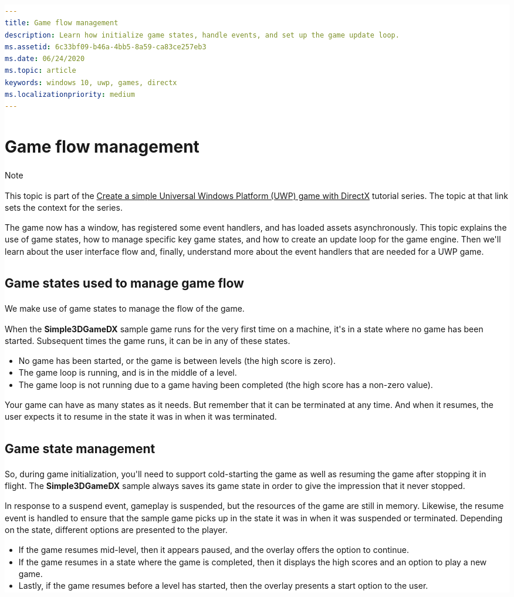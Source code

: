 ```yaml
---
title: Game flow management
description: Learn how initialize game states, handle events, and set up the game update loop.
ms.assetid: 6c33bf09-b46a-4bb5-8a59-ca83ce257eb3
ms.date: 06/24/2020
ms.topic: article
keywords: windows 10, uwp, games, directx
ms.localizationpriority: medium
---
```


# Game flow management

> [!NOTE]
> This topic is part of the [Create a simple Universal Windows Platform (UWP) game with DirectX](tutorial--create-your-first-uwp-directx-game.md) tutorial series. The topic at that link sets the context for the series.

The game now has a window, has registered some event handlers, and has loaded assets asynchronously. This topic explains the use of game states, how to manage specific key game states, and how to create an update loop for the game engine. Then we'll learn about the user interface flow and, finally, understand more about the event handlers that are needed for a UWP game.

## Game states used to manage game flow

We make use of game states to manage the flow of the game.

When the **Simple3DGameDX** sample game runs for the very first time on a machine, it's in a state where no game has been started. Subsequent times the game runs, it can be in any of these states.

- No game has been started, or the game is between levels (the high score is zero).
- The game loop is running, and is in the middle of a level.
- The game loop is not running due to a game having been completed (the high score has a non-zero value).

Your game can have as many states as it needs. But remember that it can be terminated at any time. And when it resumes, the user expects it to resume in the state it was in when it was terminated.

## Game state management

So, during game initialization, you'll need to support cold-starting the game as well as resuming the game after stopping it in flight. The **Simple3DGameDX** sample always saves its game state in order to give the impression that it never stopped.

In response to a suspend event, gameplay is suspended, but the resources of the game are still in memory. Likewise, the resume event is handled to ensure that the sample game picks up in the state it was in when it was suspended or terminated. Depending on the state, different options are presented to the player. 

- If the game resumes mid-level, then it appears paused, and the overlay offers the option to continue.
- If the game resumes in a state where the game is completed, then it displays the high scores and an option to play a new game.
- Lastly, if the game resumes before a level has started, then the overlay presents a start option to the user.
